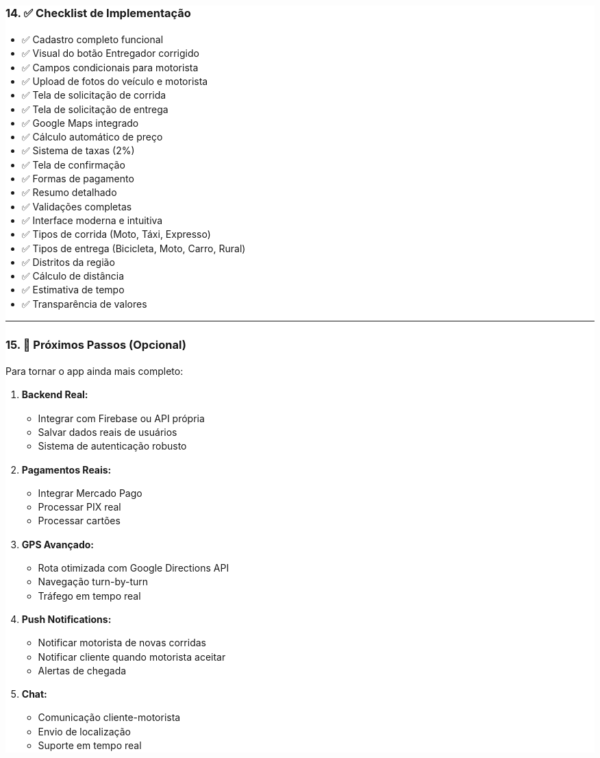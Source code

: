 
### 14. ✅ Checklist de Implementação

- ✅ Cadastro completo funcional
- ✅ Visual do botão Entregador corrigido
- ✅ Campos condicionais para motorista
- ✅ Upload de fotos do veículo e motorista
- ✅ Tela de solicitação de corrida
- ✅ Tela de solicitação de entrega
- ✅ Google Maps integrado
- ✅ Cálculo automático de preço
- ✅ Sistema de taxas (2%)
- ✅ Tela de confirmação
- ✅ Formas de pagamento
- ✅ Resumo detalhado
- ✅ Validações completas
- ✅ Interface moderna e intuitiva
- ✅ Tipos de corrida (Moto, Táxi, Expresso)
- ✅ Tipos de entrega (Bicicleta, Moto, Carro, Rural)
- ✅ Distritos da região
- ✅ Cálculo de distância
- ✅ Estimativa de tempo
- ✅ Transparência de valores

---

### 15. 🔮 Próximos Passos (Opcional)

Para tornar o app ainda mais completo:

1. **Backend Real:**
   - Integrar com Firebase ou API própria
   - Salvar dados reais de usuários
   - Sistema de autenticação robusto

2. **Pagamentos Reais:**
   - Integrar Mercado Pago
   - Processar PIX real
   - Processar cartões

3. **GPS Avançado:**
   - Rota otimizada com Google Directions API
   - Navegação turn-by-turn
   - Tráfego em tempo real

4. **Push Notifications:**
   - Notificar motorista de novas corridas
   - Notificar cliente quando motorista aceitar
   - Alertas de chegada

5. **Chat:**
   - Comunicação cliente-motorista
   - Envio de localização
   - Suporte em tempo real
